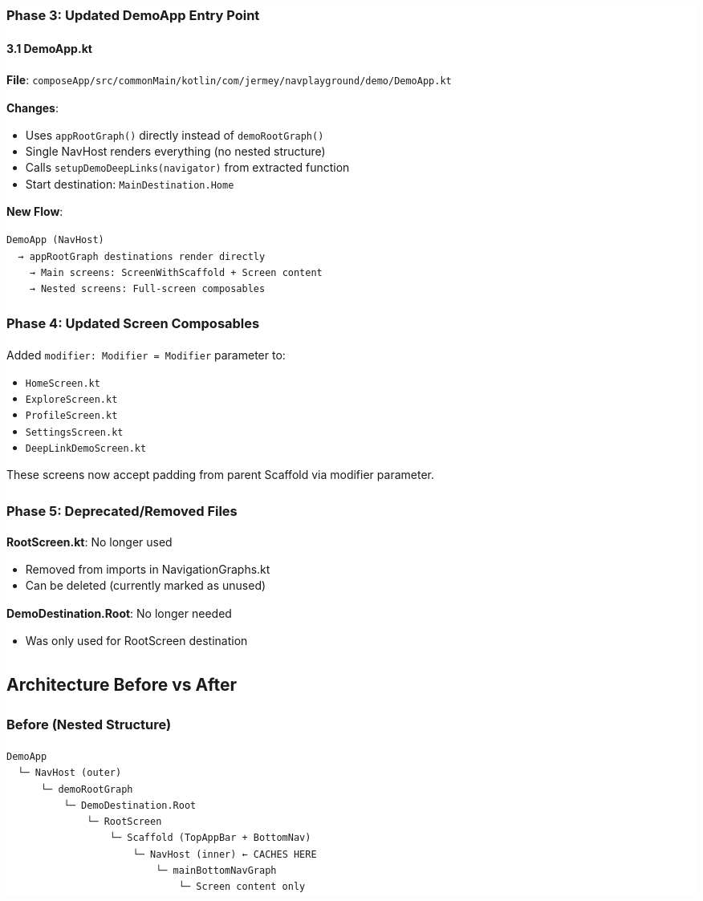 ```kotlin
```

### Phase 3: Updated DemoApp Entry Point

#### 3.1 DemoApp.kt
**File**: `composeApp/src/commonMain/kotlin/com/jermey/navplayground/demo/DemoApp.kt`

**Changes**:
- Uses `appRootGraph()` directly instead of `demoRootGraph()`
- Single NavHost renders everything (no nested structure)
- Calls `setupDemoDeepLinks(navigator)` from extracted function
- Start destination: `MainDestination.Home`

**New Flow**:
```
DemoApp (NavHost)
  → appRootGraph destinations render directly
    → Main screens: ScreenWithScaffold + Screen content
    → Nested screens: Full-screen composables
```

### Phase 4: Updated Screen Composables

Added `modifier: Modifier = Modifier` parameter to:
- `HomeScreen.kt`
- `ExploreScreen.kt`
- `ProfileScreen.kt`
- `SettingsScreen.kt`
- `DeepLinkDemoScreen.kt`

These screens now accept padding from parent Scaffold via modifier parameter.

### Phase 5: Deprecated/Removed Files

**RootScreen.kt**: No longer used
- Removed from imports in NavigationGraphs.kt
- Can be deleted (currently marked as unused)

**DemoDestination.Root**: No longer needed
- Was only used for RootScreen destination

## Architecture Before vs After

### Before (Nested Structure)
```
DemoApp
  └─ NavHost (outer)
      └─ demoRootGraph
          └─ DemoDestination.Root
              └─ RootScreen
                  └─ Scaffold (TopAppBar + BottomNav)
                      └─ NavHost (inner) ← CACHES HERE
                          └─ mainBottomNavGraph
                              └─ Screen content only
```
